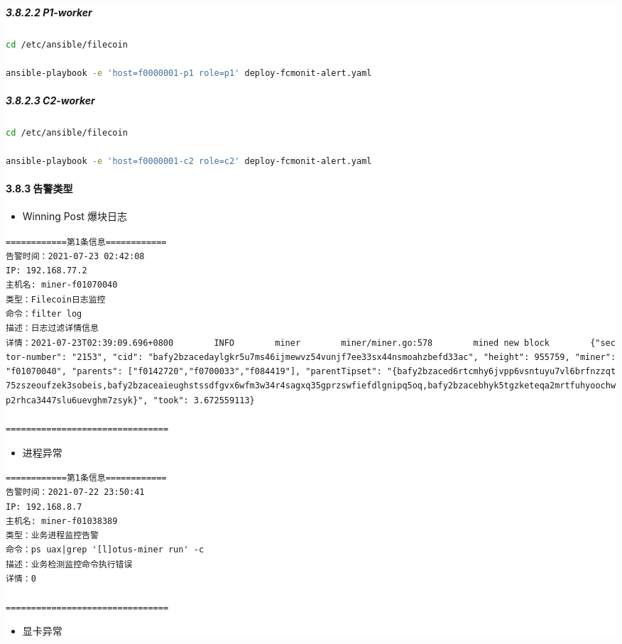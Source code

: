 ##### 3.8.2.2 P1-worker

```bash
cd /etc/ansible/filecoin

ansible-playbook -e 'host=f0000001-p1 role=p1' deploy-fcmonit-alert.yaml
```

##### 3.8.2.3 C2-worker

```bash
cd /etc/ansible/filecoin

ansible-playbook -e 'host=f0000001-c2 role=c2' deploy-fcmonit-alert.yaml
```



#### 3.8.3 告警类型

- Winning Post 爆块日志

```
============第1条信息============
告警时间：2021-07-23 02:42:08
IP: 192.168.77.2
主机名: miner-f01070040
类型：Filecoin日志监控
命令：filter log
描述：日志过滤详情信息
详情：2021-07-23T02:39:09.696+0800        INFO        miner        miner/miner.go:578        mined new block        {"sector-number": "2153", "cid": "bafy2bzacedaylgkr5u7ms46ijmewvz54vunjf7ee33sx44nsmoahzbefd33ac", "height": 955759, "miner": "f01070040", "parents": ["f0142720","f0700033","f084419"], "parentTipset": "{bafy2bzaced6rtcmhy6jvpp6vsntuyu7vl6brfnzzqt75zszeoufzek3sobeis,bafy2bzaceaieughstssdfgvx6wfm3w34r4sagxq35gprzswfiefdlgnipq5oq,bafy2bzacebhyk5tgzketeqa2mrtfuhyoochwp2rhca3447slu6uevghm7zsyk}", "took": 3.672559113}

================================
```

- 进程异常

```
============第1条信息============
告警时间：2021-07-22 23:50:41
IP: 192.168.8.7
主机名: miner-f01038389
类型：业务进程监控告警
命令：ps uax|grep '[l]otus-miner run' -c
描述：业务检测监控命令执行错误
详情：0

================================
```

- 显卡异常
